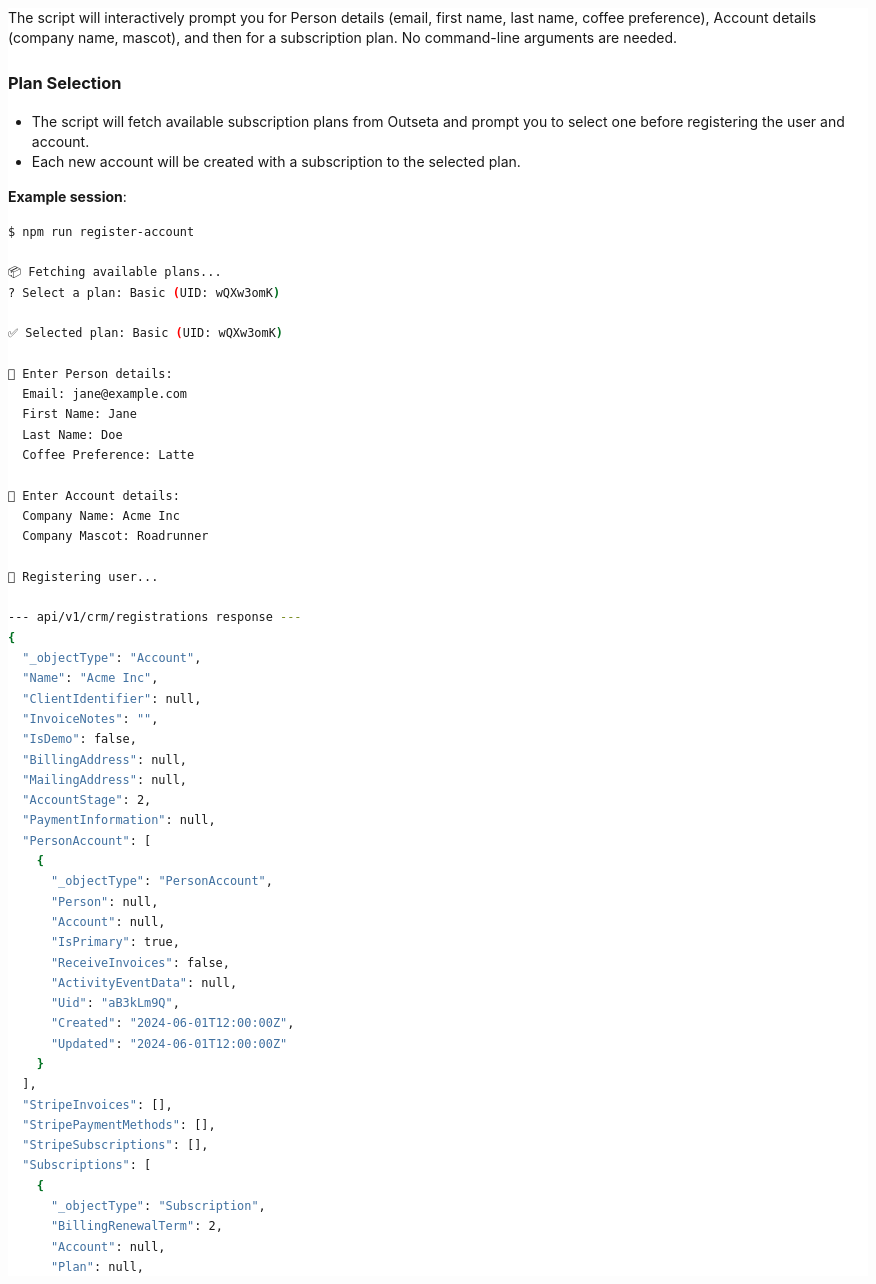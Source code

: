 The script will interactively prompt you for Person details (email, first name, last name, coffee preference), Account details (company name, mascot), and then for a subscription plan. No command-line arguments are needed.

### Plan Selection

- The script will fetch available subscription plans from Outseta and prompt you to select one before registering the user and account.
- Each new account will be created with a subscription to the selected plan.

**Example session**:

```bash
$ npm run register-account

📦 Fetching available plans...
? Select a plan: Basic (UID: wQXw3omK)

✅ Selected plan: Basic (UID: wQXw3omK)

👤 Enter Person details:
  Email: jane@example.com
  First Name: Jane
  Last Name: Doe
  Coffee Preference: Latte

🏢 Enter Account details:
  Company Name: Acme Inc
  Company Mascot: Roadrunner

🚀 Registering user...

--- api/v1/crm/registrations response ---
{
  "_objectType": "Account",
  "Name": "Acme Inc",
  "ClientIdentifier": null,
  "InvoiceNotes": "",
  "IsDemo": false,
  "BillingAddress": null,
  "MailingAddress": null,
  "AccountStage": 2,
  "PaymentInformation": null,
  "PersonAccount": [
    {
      "_objectType": "PersonAccount",
      "Person": null,
      "Account": null,
      "IsPrimary": true,
      "ReceiveInvoices": false,
      "ActivityEventData": null,
      "Uid": "aB3kLm9Q",
      "Created": "2024-06-01T12:00:00Z",
      "Updated": "2024-06-01T12:00:00Z"
    }
  ],
  "StripeInvoices": [],
  "StripePaymentMethods": [],
  "StripeSubscriptions": [],
  "Subscriptions": [
    {
      "_objectType": "Subscription",
      "BillingRenewalTerm": 2,
      "Account": null,
      "Plan": null,
```